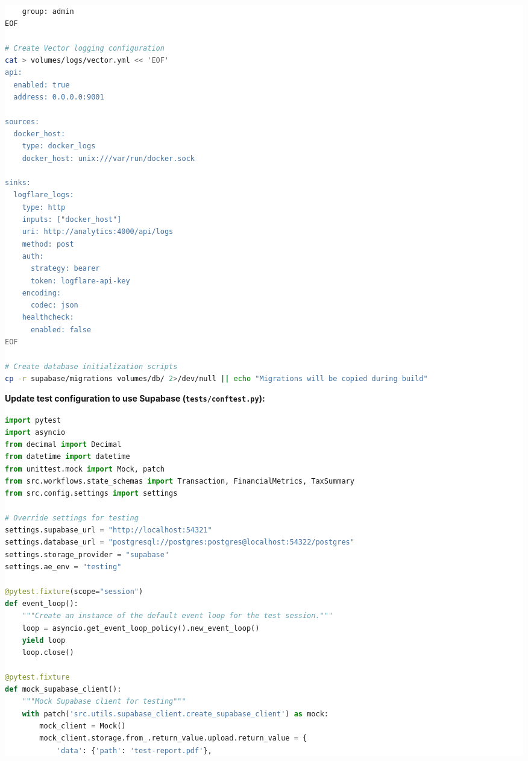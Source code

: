 ```bash
    group: admin
EOF

# Create Vector logging configuration
cat > volumes/logs/vector.yml << 'EOF'
api:
  enabled: true
  address: 0.0.0.0:9001

sources:
  docker_host:
    type: docker_logs
    docker_host: unix:///var/run/docker.sock

sinks:
  logflare_logs:
    type: http
    inputs: ["docker_host"]
    uri: http://analytics:4000/api/logs
    method: post
    auth:
      strategy: bearer
      token: logflare-api-key
    encoding:
      codec: json
    healthcheck:
      enabled: false
EOF

# Create database initialization scripts
cp -r supabase/migrations volumes/db/ 2>/dev/null || echo "Migrations will be copied during build"
```

**Update test configuration to use Supabase (`tests/conftest.py`):**

```python
import pytest
import asyncio
from decimal import Decimal
from datetime import datetime
from unittest.mock import Mock, patch
from src.workflows.state_schemas import Transaction, FinancialMetrics, TaxSummary
from src.config.settings import settings

# Override settings for testing
settings.supabase_url = "http://localhost:54321"
settings.database_url = "postgresql://postgres:postgres@localhost:54322/postgres"
settings.storage_provider = "supabase"
settings.ae_env = "testing"

@pytest.fixture(scope="session")
def event_loop():
    """Create an instance of the default event loop for the test session."""
    loop = asyncio.get_event_loop_policy().new_event_loop()
    yield loop
    loop.close()

@pytest.fixture
def mock_supabase_client():
    """Mock Supabase client for testing"""
    with patch('src.utils.supabase_client.create_supabase_client') as mock:
        mock_client = Mock()
        mock_client.storage.from_.return_value.upload.return_value = {
            'data': {'path': 'test-report.pdf'},
```